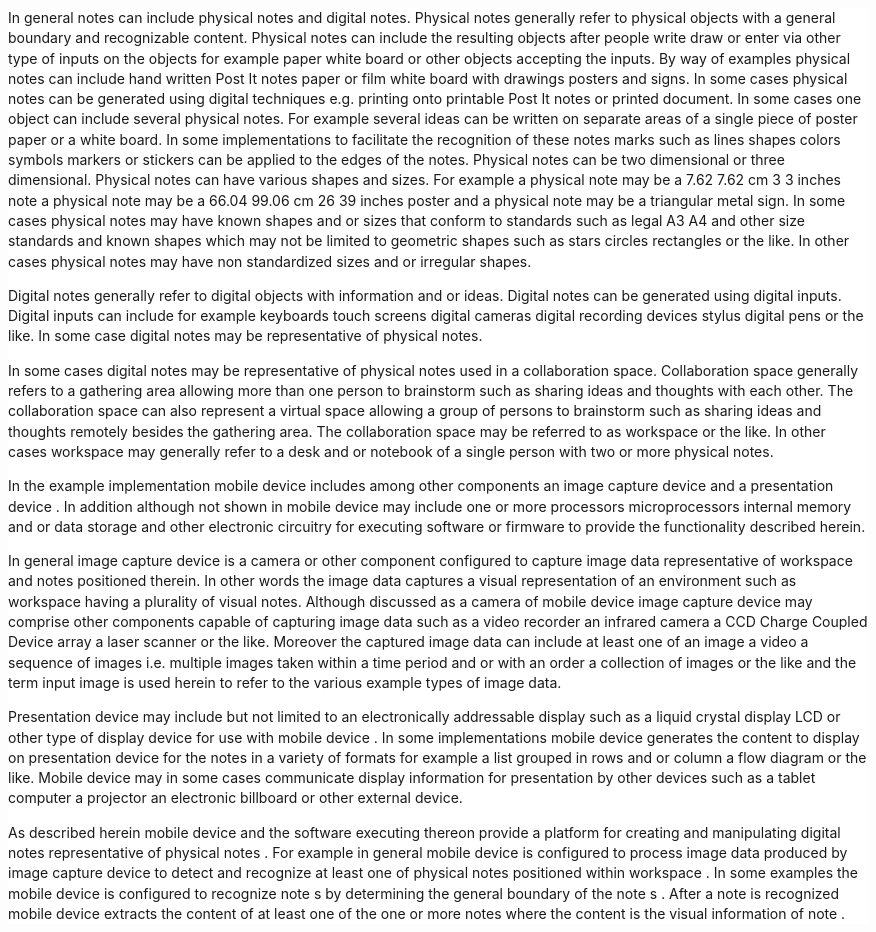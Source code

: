 In general notes can include physical notes and digital notes. Physical notes generally refer to physical objects with a general boundary and recognizable content. Physical notes can include the resulting objects after people write draw or enter via other type of inputs on the objects for example paper white board or other objects accepting the inputs. By way of examples physical notes can include hand written Post It notes paper or film white board with drawings posters and signs. In some cases physical notes can be generated using digital techniques e.g. printing onto printable Post It notes or printed document. In some cases one object can include several physical notes. For example several ideas can be written on separate areas of a single piece of poster paper or a white board. In some implementations to facilitate the recognition of these notes marks such as lines shapes colors symbols markers or stickers can be applied to the edges of the notes. Physical notes can be two dimensional or three dimensional. Physical notes can have various shapes and sizes. For example a physical note may be a 7.62 7.62 cm 3 3 inches note a physical note may be a 66.04 99.06 cm 26 39 inches poster and a physical note may be a triangular metal sign. In some cases physical notes may have known shapes and or sizes that conform to standards such as legal A3 A4 and other size standards and known shapes which may not be limited to geometric shapes such as stars circles rectangles or the like. In other cases physical notes may have non standardized sizes and or irregular shapes.

Digital notes generally refer to digital objects with information and or ideas. Digital notes can be generated using digital inputs. Digital inputs can include for example keyboards touch screens digital cameras digital recording devices stylus digital pens or the like. In some case digital notes may be representative of physical notes.

In some cases digital notes may be representative of physical notes used in a collaboration space. Collaboration space generally refers to a gathering area allowing more than one person to brainstorm such as sharing ideas and thoughts with each other. The collaboration space can also represent a virtual space allowing a group of persons to brainstorm such as sharing ideas and thoughts remotely besides the gathering area. The collaboration space may be referred to as workspace or the like. In other cases workspace may generally refer to a desk and or notebook of a single person with two or more physical notes.

In the example implementation mobile device includes among other components an image capture device and a presentation device . In addition although not shown in mobile device may include one or more processors microprocessors internal memory and or data storage and other electronic circuitry for executing software or firmware to provide the functionality described herein.

In general image capture device is a camera or other component configured to capture image data representative of workspace and notes positioned therein. In other words the image data captures a visual representation of an environment such as workspace having a plurality of visual notes. Although discussed as a camera of mobile device image capture device may comprise other components capable of capturing image data such as a video recorder an infrared camera a CCD Charge Coupled Device array a laser scanner or the like. Moreover the captured image data can include at least one of an image a video a sequence of images i.e. multiple images taken within a time period and or with an order a collection of images or the like and the term input image is used herein to refer to the various example types of image data.

Presentation device may include but not limited to an electronically addressable display such as a liquid crystal display LCD or other type of display device for use with mobile device . In some implementations mobile device generates the content to display on presentation device for the notes in a variety of formats for example a list grouped in rows and or column a flow diagram or the like. Mobile device may in some cases communicate display information for presentation by other devices such as a tablet computer a projector an electronic billboard or other external device.

As described herein mobile device and the software executing thereon provide a platform for creating and manipulating digital notes representative of physical notes . For example in general mobile device is configured to process image data produced by image capture device to detect and recognize at least one of physical notes positioned within workspace . In some examples the mobile device is configured to recognize note s by determining the general boundary of the note s . After a note is recognized mobile device extracts the content of at least one of the one or more notes where the content is the visual information of note .
